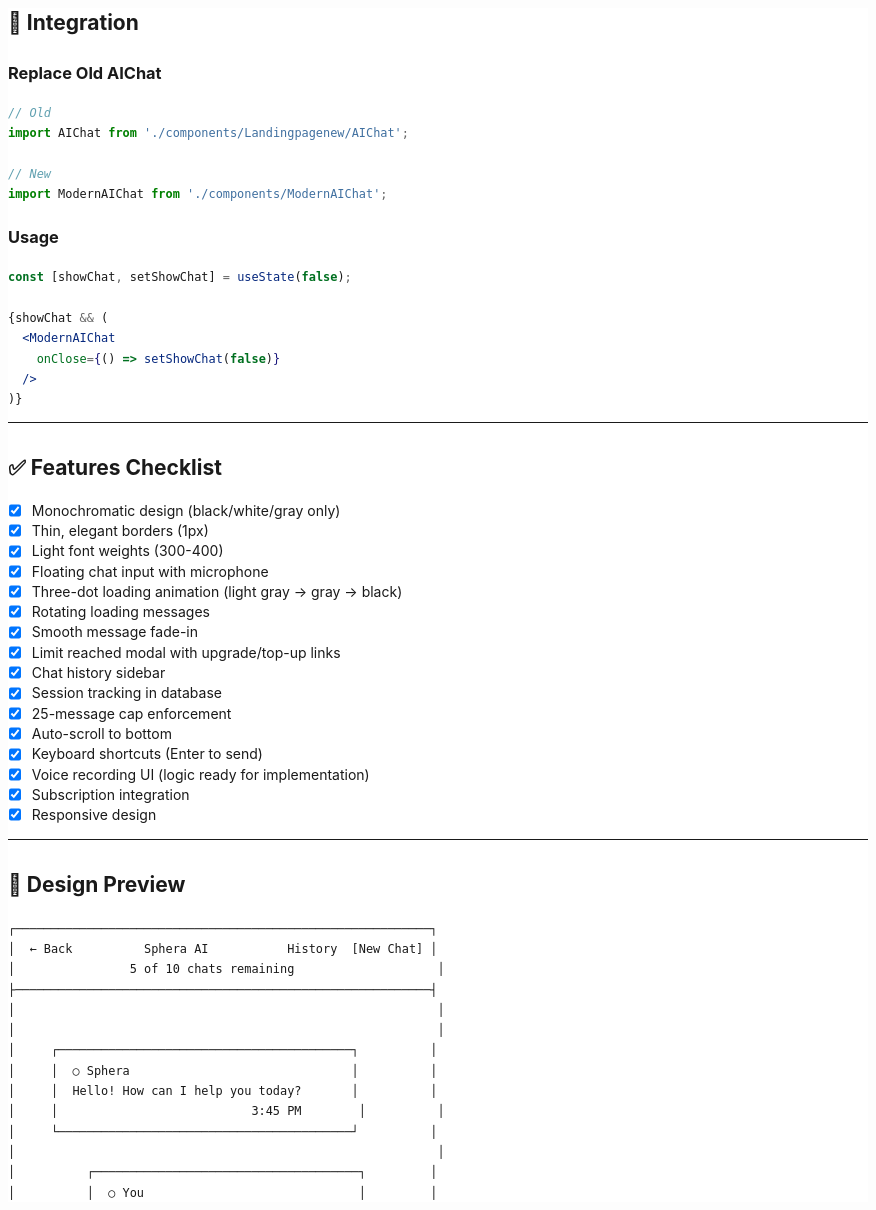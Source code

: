 
## 🚀 Integration

### Replace Old AIChat

```jsx
// Old
import AIChat from './components/Landingpagenew/AIChat';

// New
import ModernAIChat from './components/ModernAIChat';
```

### Usage
```jsx
const [showChat, setShowChat] = useState(false);

{showChat && (
  <ModernAIChat
    onClose={() => setShowChat(false)}
  />
)}
```

---

## ✅ Features Checklist

- [x] Monochromatic design (black/white/gray only)
- [x] Thin, elegant borders (1px)
- [x] Light font weights (300-400)
- [x] Floating chat input with microphone
- [x] Three-dot loading animation (light gray → gray → black)
- [x] Rotating loading messages
- [x] Smooth message fade-in
- [x] Limit reached modal with upgrade/top-up links
- [x] Chat history sidebar
- [x] Session tracking in database
- [x] 25-message cap enforcement
- [x] Auto-scroll to bottom
- [x] Keyboard shortcuts (Enter to send)
- [x] Voice recording UI (logic ready for implementation)
- [x] Subscription integration
- [x] Responsive design

---

## 🎨 Design Preview

```
┌──────────────────────────────────────────────────────────┐
│  ← Back          Sphera AI           History  [New Chat] │
│                5 of 10 chats remaining                    │
├──────────────────────────────────────────────────────────┤
│                                                           │
│                                                           │
│     ┌─────────────────────────────────────────┐          │
│     │  ○ Sphera                               │          │
│     │  Hello! How can I help you today?       │          │
│     │                           3:45 PM        │          │
│     └─────────────────────────────────────────┘          │
│                                                           │
│          ┌─────────────────────────────────────┐         │
│          │  ○ You                              │         │
```